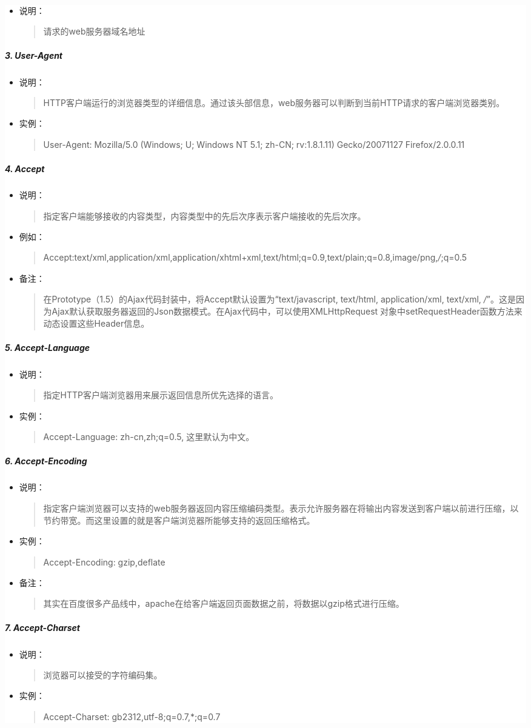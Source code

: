 - 说明：

	> 请求的web服务器域名地址

##### 3. User-Agent

- 说明：

  >HTTP客户端运行的浏览器类型的详细信息。通过该头部信息，web服务器可以判断到当前HTTP请求的客户端浏览器类别。

- 实例：

  >User-Agent: Mozilla/5.0 (Windows; U; Windows NT 5.1; zh-CN; rv:1.8.1.11) Gecko/20071127 Firefox/2.0.0.11

##### 4. Accept

- 说明：

	>指定客户端能够接收的内容类型，内容类型中的先后次序表示客户端接收的先后次序。

- 例如：
	>Accept:text/xml,application/xml,application/xhtml+xml,text/html;q=0.9,text/plain;q=0.8,image/png,*/*;q=0.5

- 备注：

	>在Prototype（1.5）的Ajax代码封装中，将Accept默认设置为“text/javascript, text/html, application/xml, text/xml, */*”。这是因为Ajax默认获取服务器返回的Json数据模式。在Ajax代码中，可以使用XMLHttpRequest 对象中setRequestHeader函数方法来动态设置这些Header信息。

##### 5. Accept-Language

- 说明：

	>指定HTTP客户端浏览器用来展示返回信息所优先选择的语言。

- 实例：

	>Accept-Language: zh-cn,zh;q=0.5, 这里默认为中文。

##### 6. Accept-Encoding

- 说明：

	> 指定客户端浏览器可以支持的web服务器返回内容压缩编码类型。表示允许服务器在将输出内容发送到客户端以前进行压缩，以节约带宽。而这里设置的就是客户端浏览器所能够支持的返回压缩格式。

- 实例：

	>Accept-Encoding: gzip,deflate

- 备注：

	>其实在百度很多产品线中，apache在给客户端返回页面数据之前，将数据以gzip格式进行压缩。

##### 7. Accept-Charset

- 说明：

	>浏览器可以接受的字符编码集。

- 实例：

	>Accept-Charset: gb2312,utf-8;q=0.7,*;q=0.7
